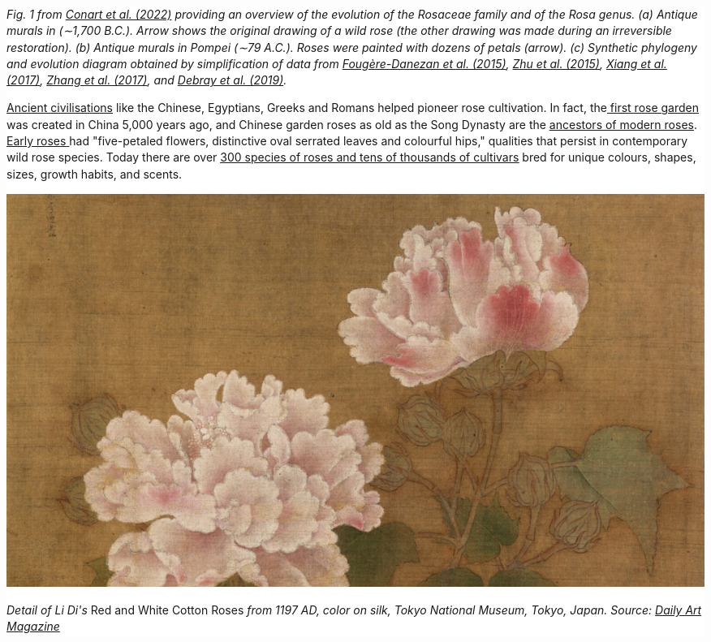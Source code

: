 <p><em>Fig. 1 from <a href="https://academic.oup.com/mbe/article/39/2/msac002/6505224" rel="noopener nofollow" target="_blank">Conart et al. (2022)</a> providing an overview of the evolution of the Rosaceae family and of the Rosa genus. (a) Antique murals in (∼1,700 B.C.). Arrow shows the original drawing of a wild rose (the other drawing was made during an irreversible restoration). (b) Antique murals in Pompei (∼79 A.C.). Roses were painted with dozens of petals (arrow). (c) Synthetic phylogeny and evolution diagram obtained by simplification of data from <a href="https://academic.oup.com/aob/article-abstract/115/2/275/93307" class="link link-ref link-reveal xref-bibr" rel="noopener noreferrer nofollow" target="_blank">Fougère-Danezan et al. (2015)</a>, <a href="https://www.sciencedirect.com/science/article/abs/pii/S1055790315000779" class="link link-ref link-reveal xref-bibr" rel="noopener noreferrer nofollow" target="_blank">Zhu et al. (2015)</a>, <a href="https://academic.oup.com/mbe/article/34/2/262/2528249" class="link link-ref link-reveal xref-bibr" rel="noopener noreferrer nofollow" target="_blank">Xiang et al. (2017)</a>, <a href="https://nph.onlinelibrary.wiley.com/doi/full/10.1111/nph.14461" class="link link-ref link-reveal xref-bibr" rel="noopener noreferrer nofollow" target="_blank">Zhang et al. (2017)</a>, and <a href="https://link.springer.com/article/10.1186/s12862-019-1479-z" class="link link-ref link-reveal xref-bibr" rel="noopener noreferrer nofollow" target="_blank">Debray et al. (2019)</a>.</em>
</p>
<p><a href="https://www.gardensbythebay.com.sg/en/learn-with-us/explore-resources/whats-blooming/roses.html" rel="noopener noreferrer nofollow" target="_blank"><u>Ancient civilisations</u></a> like
the Chinese, Egyptians, Greeks and Romans helped pioneer rose cultivation.
In fact, the<a href="https://www.kew.org/plants/roses" rel="noopener noreferrer nofollow" target="_blank"><u> first rose garden</u></a> was
created in China 5,000 years ago, and Chinese garden roses as old as the
Song Dynasty are the <a href="https://www.nature.com/articles/s41598-017-15815-6" rel="noopener noreferrer nofollow" target="_blank"><u>ancestors of modern roses</u></a>.
<a href="https://www.worldhistory.org/article/2264/a-brief-history-of-the-rose/" rel="noopener noreferrer nofollow" target="_blank"><u>Early roses</u>
</a>had "five-petaled flowers, distinctive oval serrated leaves and colourful
hips," qualities that persist in contemporary wild rose species. Today
there are over <a href="https://www.therosesociety.org.uk/about-roses/" rel="noopener noreferrer nofollow" target="_blank"><u>300 species of roses and tens of thousands of cultivars</u></a> bred
for unique colours, shapes, sizes, growth habits, and scents.</p>
<div class="isomer-image-wrapper">
<img style="width: 100%" height="auto" width="100%" alt="Li Di's Red and White Cotton Roses (1197 AD). Source: Daily Art Magazine" src="/images/01_Li_Di_Red_and_White_Cotton_Roses_Southern_Song_Dynasty_1197_color_on_silk_Tokyo_National_Museum_Tokyo_Japan_1536x864.jpg">
</div>
<p><em>Detail of Li Di's </em>Red and White Cotton Roses <em>from 1197 AD, color on silk, Tokyo National Museum, Tokyo, Japan. Source: <a href="https://www.dailyartmagazine.com/masterpiece-story-red-and-white-cotton-roses-by-li-di/" rel="noopener nofollow" target="_blank">Daily Art Magazine</a></em>